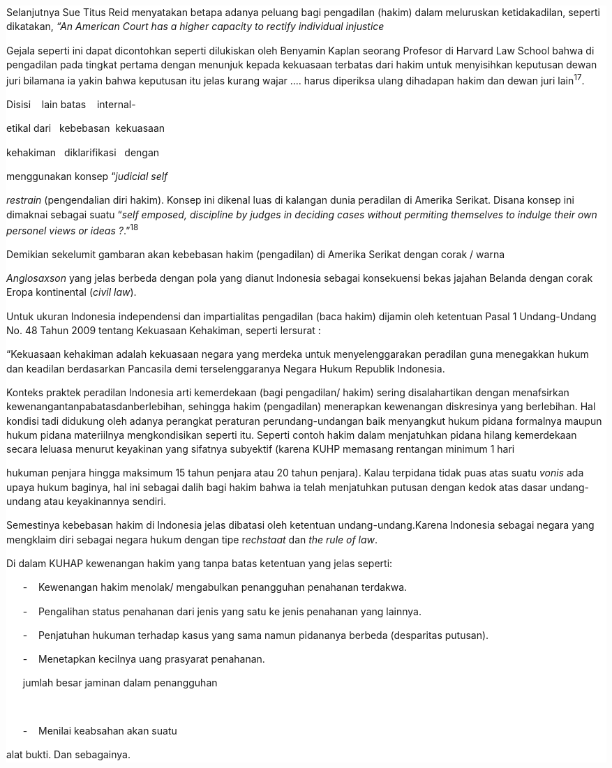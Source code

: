 <p><span class="font6">Selanjutnya Sue Titus Reid menyatakan betapa adanya peluang bagi pengadilan (hakim) dalam meluruskan ketidakadilan, seperti dikatakan, </span><span class="font6" style="font-style:italic;">“An American Court has a higher capacity to rectify individual injustice</span></p>
<p><span class="font6">Gejala seperti ini dapat dicontohkan seperti dilukiskan oleh Benyamin Kaplan seorang Profesor di Harvard Law School bahwa di pengadilan pada tingkat pertama dengan menunjuk kepada kekuasaan terbatas dari hakim untuk menyisihkan keputusan dewan juri bilamana ia yakin bahwa keputusan itu jelas kurang wajar .... harus diperiksa ulang dihadapan hakim dan dewan juri lain<sup>17</sup>.</span></p>
<p><span class="font6">Disisi &nbsp;&nbsp;&nbsp;lain batas &nbsp;&nbsp;&nbsp;internal-</span></p>
<p><span class="font6">etikal dari &nbsp;&nbsp;kebebasan &nbsp;kekuasaan</span></p>
<p><span class="font6">kehakiman &nbsp;&nbsp;diklarifikasi &nbsp;&nbsp;dengan</span></p>
<p><span class="font6">menggunakan konsep “</span><span class="font6" style="font-style:italic;">judicial self</span></p>
<p><span class="font6" style="font-style:italic;">restrain</span><span class="font6"> (pengendalian diri hakim). Konsep ini dikenal luas di kalangan dunia peradilan di Amerika Serikat. Disana konsep ini dimaknai sebagai suatu “</span><span class="font6" style="font-style:italic;">self emposed, discipline by judges in deciding cases without permiting themselves to indulge their own personel views or ideas ?</span><span class="font6">.”<sup>18</sup></span></p>
<p><span class="font6">Demikian sekelumit gambaran akan kebebasan hakim (pengadilan) di Amerika Serikat dengan corak / warna</span></p>
<p><span class="font6" style="font-style:italic;">Anglosaxson</span><span class="font6"> yang jelas berbeda dengan pola yang dianut Indonesia sebagai konsekuensi bekas jajahan Belanda dengan corak Eropa kontinental (</span><span class="font6" style="font-style:italic;">civil law</span><span class="font6">).</span></p>
<p><span class="font6">Untuk ukuran Indonesia independensi dan impartialitas pengadilan (baca hakim) dijamin oleh ketentuan Pasal 1 Undang-Undang No. 48 Tahun 2009 tentang Kekuasaan Kehakiman, seperti lersurat :</span></p>
<p><span class="font6">“Kekuasaan kehakiman adalah kekuasaan negara yang merdeka untuk menyelenggarakan peradilan guna menegakkan hukum dan keadilan berdasarkan Pancasila demi terselenggaranya Negara Hukum Republik Indonesia.</span></p>
<p><span class="font6">Konteks praktek peradilan Indonesia arti kemerdekaan (bagi pengadilan/ hakim) sering disalahartikan dengan menafsirkan kewenangantanpabatasdanberlebihan, sehingga hakim (pengadilan) menerapkan kewenangan diskresinya yang berlebihan. Hal kondisi tadi didukung oleh adanya perangkat peraturan perundang-undangan baik menyangkut hukum pidana formalnya maupun hukum pidana materiilnya mengkondisikan seperti itu. Seperti contoh hakim dalam menjatuhkan pidana hilang kemerdekaan secara leluasa menurut keyakinan yang sifatnya subyektif (karena KUHP memasang rentangan minimum 1 hari</span></p>
<p><span class="font6">hukuman penjara hingga maksimum 15 tahun penjara atau 20 tahun penjara). Kalau terpidana tidak puas atas suatu </span><span class="font6" style="font-style:italic;">vonis</span><span class="font6"> ada upaya hukum baginya, hal ini sebagai dalih bagi hakim bahwa ia telah menjatuhkan putusan dengan kedok atas dasar undang-undang atau keyakinannya sendiri.</span></p>
<p><span class="font6">Semestinya kebebasan hakim di Indonesia jelas dibatasi oleh ketentuan undang-undang.Karena Indonesia sebagai negara yang mengklaim diri sebagai negara hukum dengan tipe r</span><span class="font6" style="font-style:italic;">echstaat</span><span class="font6"> dan </span><span class="font6" style="font-style:italic;">the rule of law</span><span class="font6">.</span></p>
<p><span class="font6">Di dalam KUHAP kewenangan hakim yang tanpa batas ketentuan yang jelas seperti:</span></p>
<ul style="list-style:none;"><li>
<p><span class="font6">- &nbsp;&nbsp;&nbsp;Kewenangan hakim menolak/ mengabulkan penangguhan penahanan terdakwa.</span></p></li>
<li>
<p><span class="font6">- &nbsp;&nbsp;&nbsp;Pengalihan status penahanan dari jenis yang satu ke jenis penahanan yang lainnya.</span></p></li>
<li>
<p><span class="font6">- &nbsp;&nbsp;&nbsp;Penjatuhan hukuman terhadap kasus yang sama namun pidananya berbeda (desparitas putusan).</span></p></li>
<li>
<p><span class="font6">- &nbsp;&nbsp;&nbsp;Menetapkan kecilnya uang prasyarat penahanan.</span></p>
<div>
<p><span class="font6">jumlah besar jaminan dalam penangguhan</span></p>
</div><br clear="all"></li>
<li>
<p><span class="font6">- &nbsp;&nbsp;&nbsp;Menilai keabsahan akan suatu</span></p></li></ul>
<p><span class="font6">alat bukti. Dan sebagainya.</span></p>